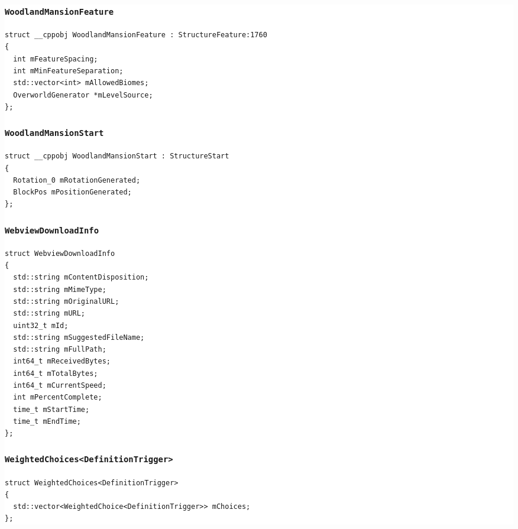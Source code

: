 ### `WoodlandMansionFeature`
```
struct __cppobj WoodlandMansionFeature : StructureFeature:1760
{
  int mFeatureSpacing;
  int mMinFeatureSeparation;
  std::vector<int> mAllowedBiomes;
  OverworldGenerator *mLevelSource;
};

```

### `WoodlandMansionStart`
```
struct __cppobj WoodlandMansionStart : StructureStart
{
  Rotation_0 mRotationGenerated;
  BlockPos mPositionGenerated;
};

```

### `WebviewDownloadInfo`
```
struct WebviewDownloadInfo
{
  std::string mContentDisposition;
  std::string mMimeType;
  std::string mOriginalURL;
  std::string mURL;
  uint32_t mId;
  std::string mSuggestedFileName;
  std::string mFullPath;
  int64_t mReceivedBytes;
  int64_t mTotalBytes;
  int64_t mCurrentSpeed;
  int mPercentComplete;
  time_t mStartTime;
  time_t mEndTime;
};

```

### `WeightedChoices<DefinitionTrigger>`
```
struct WeightedChoices<DefinitionTrigger>
{
  std::vector<WeightedChoice<DefinitionTrigger>> mChoices;
};

```
